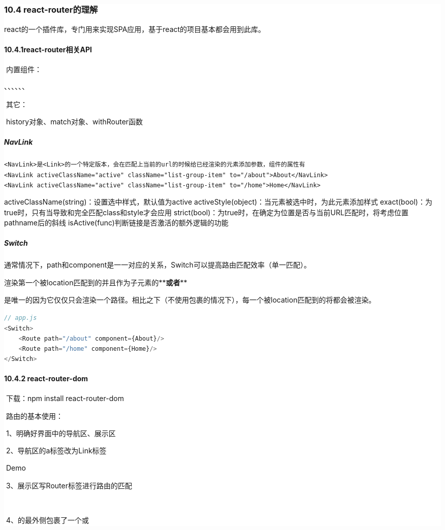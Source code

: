 ### 10.4 react-router的理解

​	react的一个插件库，专门用来实现SPA应用，基于react的项目基本都会用到此库。

#### 10.4.1react-router相关API

​		内置组件：

​			<BrowserRouter>、<HashRouter>、<Route>、<Redirect>、<Link>、<NavLink>、<Switch>

​		其它：

​			history对象、match对象、withRouter函数

##### NavLink

	<NavLink>是<Link>的一个特定版本，会在匹配上当前的url的时候给已经渲染的元素添加参数，组件的属性有
	<NavLink activeClassName="active" className="list-group-item" to="/about">About</NavLink>
	<NavLink activeClassName="active" className="list-group-item" to="/home">Home</NavLink>

activeClassName(string)：设置选中样式，默认值为active
activeStyle(object)：当元素被选中时，为此元素添加样式
exact(bool)：为true时，只有当导致和完全匹配class和style才会应用
strict(bool)：为true时，在确定为位置是否与当前URL匹配时，将考虑位置pathname后的斜线
isActive(func)判断链接是否激活的额外逻辑的功能

##### Switch

通常情况下，path和component是一一对应的关系，Switch可以提高路由匹配效率（单一匹配）。

 渲染第一个被location匹配到的并且作为子元素的**<Route>**或者**<Redirect>**

<Switch>是唯一的因为它仅仅只会渲染一个路径。相比之下（不使用<Switch>包裹的情况下），每一个被location匹配到的<Route>将都会被渲染。

```javascript
// app.js
<Switch>
    <Route path="/about" component={About}/>
    <Route path="/home" component={Home}/>
</Switch>
```



#### 10.4.2 react-router-dom

​		下载：npm install react-router-dom

​		路由的基本使用：

​			1、明确好界面中的导航区、展示区

​			2、导航区的a标签改为Link标签

​					<Link to="/xxx">Demo</Link>

​			3、展示区写Router标签进行路由的匹配

​					<Route path="/xxx" component={Demo}/>

​			4、<App>的最外侧包裹了一个<BrowserRouter>或<HashRouter>
